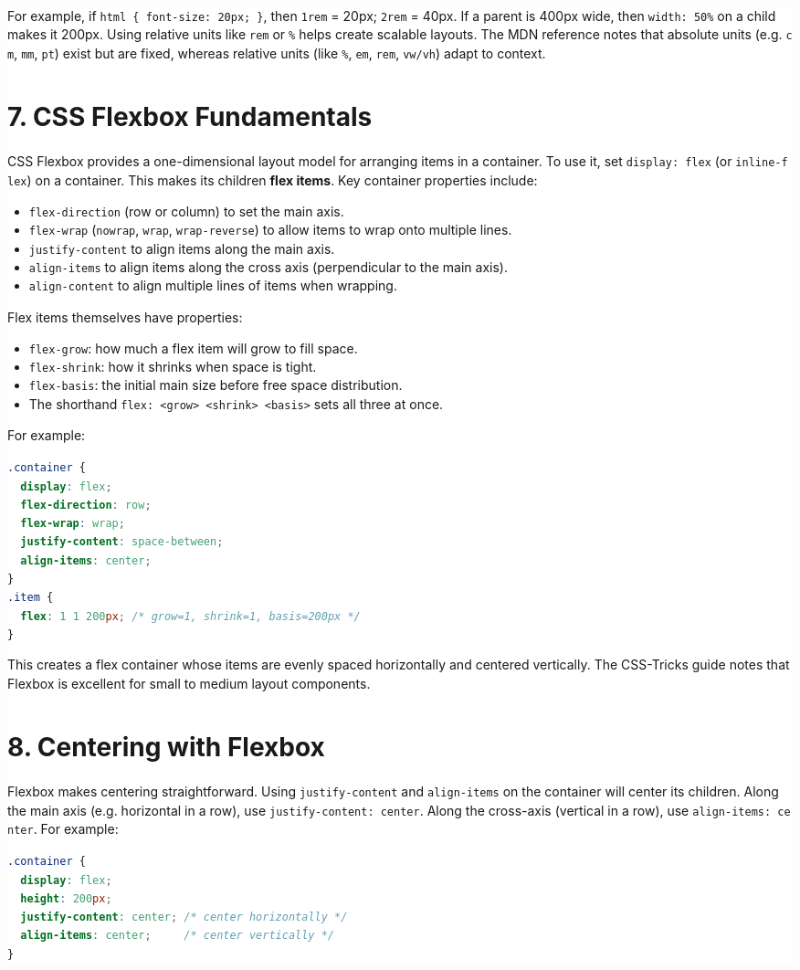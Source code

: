 For example, if `html { font-size: 20px; }`, then `1rem` = 20px; `2rem` = 40px. If a parent is 400px wide, then `width: 50%` on a child makes it 200px. Using relative units like `rem` or `%` helps create scalable layouts. The MDN reference notes that absolute units (e.g. `cm`, `mm`, `pt`) exist but are fixed, whereas relative units (like `%`, `em`, `rem`, `vw/vh`) adapt to context.

# 7. CSS Flexbox Fundamentals

CSS Flexbox provides a one-dimensional layout model for arranging items in a container. To use it, set `display: flex` (or `inline-flex`) on a container. This makes its children **flex items**. Key container properties include:

* `flex-direction` (row or column) to set the main axis.
* `flex-wrap` (`nowrap`, `wrap`, `wrap-reverse`) to allow items to wrap onto multiple lines.
* `justify-content` to align items along the main axis.
* `align-items` to align items along the cross axis (perpendicular to the main axis).
* `align-content` to align multiple lines of items when wrapping.

Flex items themselves have properties:

* `flex-grow`: how much a flex item will grow to fill space.
* `flex-shrink`: how it shrinks when space is tight.
* `flex-basis`: the initial main size before free space distribution.
* The shorthand `flex: <grow> <shrink> <basis>` sets all three at once.

For example:

```css
.container {
  display: flex;
  flex-direction: row;
  flex-wrap: wrap;
  justify-content: space-between;
  align-items: center;
}
.item {
  flex: 1 1 200px; /* grow=1, shrink=1, basis=200px */
}
```

This creates a flex container whose items are evenly spaced horizontally and centered vertically. The CSS-Tricks guide notes that Flexbox is excellent for small to medium layout components.

# 8. Centering with Flexbox

Flexbox makes centering straightforward. Using `justify-content` and `align-items` on the container will center its children. Along the main axis (e.g. horizontal in a row), use `justify-content: center`. Along the cross-axis (vertical in a row), use `align-items: center`. For example:

```css
.container {
  display: flex;
  height: 200px;
  justify-content: center; /* center horizontally */
  align-items: center;     /* center vertically */
}
```

